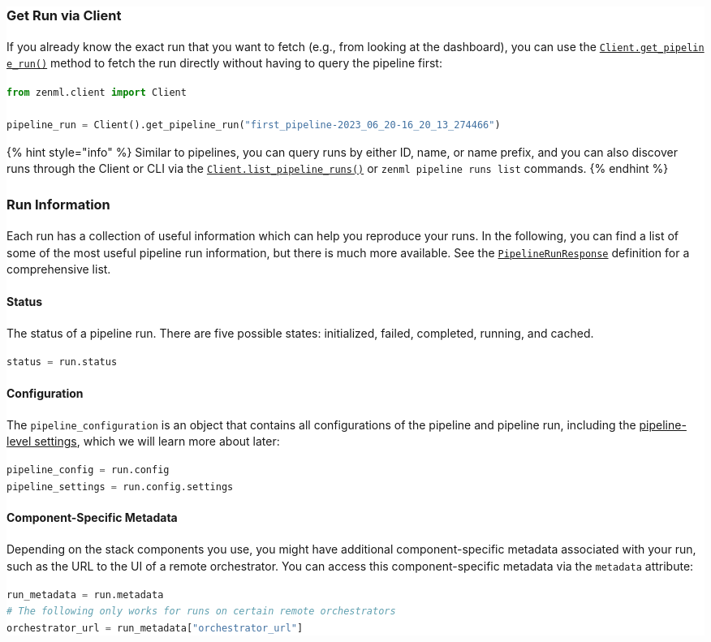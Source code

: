 ### Get Run via Client

If you already know the exact run that you want to fetch (e.g., from looking at the dashboard), you can use the [`Client.get_pipeline_run()`](https://sdkdocs.zenml.io/latest/core\_code\_docs/core-client/#zenml.client.Client.get\_pipeline\_run) method to fetch the run directly without having to query the pipeline first:

```python
from zenml.client import Client

pipeline_run = Client().get_pipeline_run("first_pipeline-2023_06_20-16_20_13_274466")
```

{% hint style="info" %}
Similar to pipelines, you can query runs by either ID, name, or name prefix, and you can also discover runs through the Client or CLI via the [`Client.list_pipeline_runs()`](https://sdkdocs.zenml.io/latest/core\_code\_docs/core-client/#zenml.client.Client.list\_pipeline\_runs) or `zenml pipeline runs list` commands.
{% endhint %}

### Run Information

Each run has a collection of useful information which can help you reproduce your runs. In the following, you can find a list of some of the most useful pipeline run information, but there is much more available. See the [`PipelineRunResponse`](https://sdkdocs.zenml.io/latest/core\_code\_docs/core-models/#zenml.models.v2.core.pipeline\_run.PipelineRunResponse) definition for a comprehensive list.

#### Status

The status of a pipeline run. There are five possible states: initialized, failed, completed, running, and cached.

```python
status = run.status
```

#### Configuration

The `pipeline_configuration` is an object that contains all configurations of the pipeline and pipeline run, including the [pipeline-level settings](../production-guide/configure-pipeline.md), which we will learn more about later:

```python
pipeline_config = run.config
pipeline_settings = run.config.settings
```

#### Component-Specific Metadata

Depending on the stack components you use, you might have additional component-specific metadata associated with your run, such as the URL to the UI of a remote orchestrator. You can access this component-specific metadata via the `metadata` attribute:

```python
run_metadata = run.metadata
# The following only works for runs on certain remote orchestrators
orchestrator_url = run_metadata["orchestrator_url"]
```
